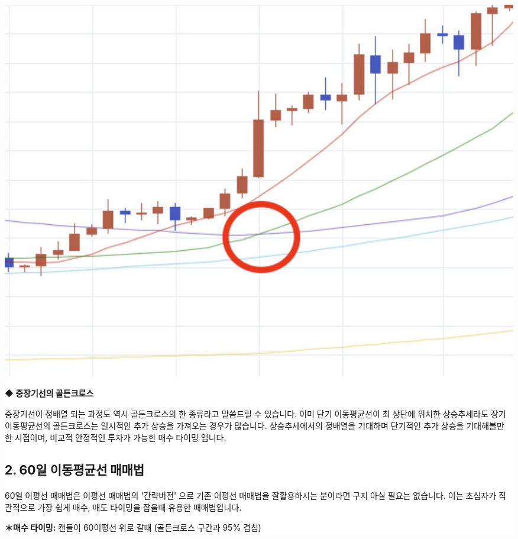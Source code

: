 ![크로스.JPG](.\images\8433807856880499abd83c6a055e01fa.JPG)

 

**◆ 중장기선의 골든크로스**                   

 

중장기선이 정배열 되는 과정도 역시 골든크로스의 한 종류라고 말씀드릴 수 있습니다. 이미 단기 이동평균선이 최 상단에 위치한 상승추세라도 장기 이동평균선의 골든크로스는 일시적인 추가 상승을 가져오는 경우가 많습니다. 상승추세에서의 정배열을 기대하며 단기적인 추가 상승을 기대해볼만 한 시점이며, 비교적 안정적인 투자가 가능한 매수 타이밍 입니다. 



## 2. 60일 이동평균선 매매법

 

 

60일 이평선 매매법은 이평선 매매법의 '간략버전' 으로 기존 이평선 매매법을 잘활용하시는 분이라면 구지 아실 필요는 없습니다. 이는 초심자가 직관적으로 가장 쉽게 매수, 매도 타이밍을 잡을때 유용한 매매법입니다.

 

**＊매수 타이밍:** 캔들이 60이평선 위로 갈때 (골든크로스 구간과 95% 겹침)
